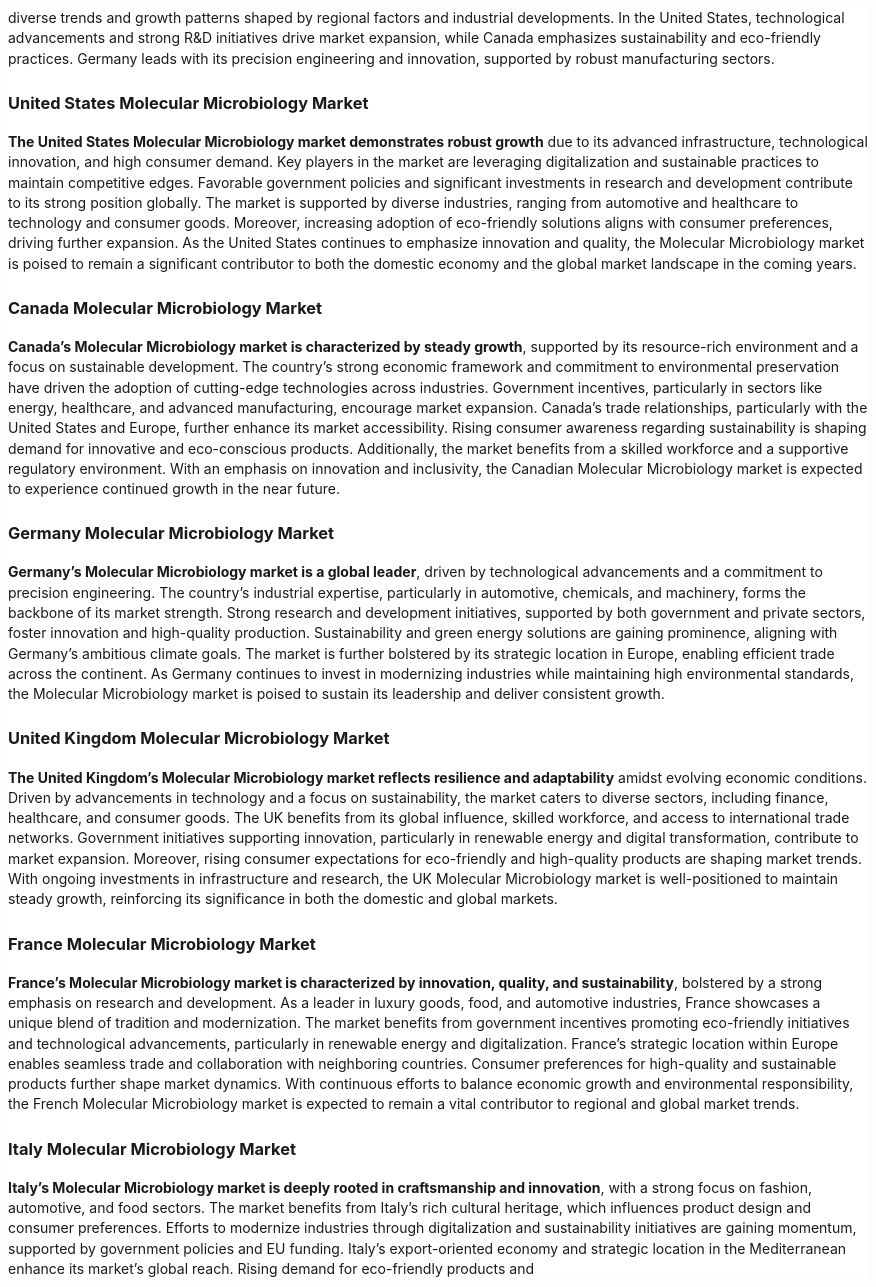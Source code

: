 diverse trends and growth patterns shaped by regional factors and industrial developments. In the United States, technological advancements and strong R&amp;D initiatives drive market expansion, while Canada emphasizes sustainability and eco-friendly practices. Germany leads with its precision engineering and innovation, supported by robust manufacturing sectors.</span></em></p></blockquote><h3><strong>United States Molecular Microbiology Market</strong></h3><p><strong>The United States Molecular Microbiology market demonstrates robust growth</strong> due to its advanced infrastructure, technological innovation, and high consumer demand. Key players in the market are leveraging digitalization and sustainable practices to maintain competitive edges. Favorable government policies and significant investments in research and development contribute to its strong position globally. The market is supported by diverse industries, ranging from automotive and healthcare to technology and consumer goods. Moreover, increasing adoption of eco-friendly solutions aligns with consumer preferences, driving further expansion. As the United States continues to emphasize innovation and quality, the Molecular Microbiology market is poised to remain a significant contributor to both the domestic economy and the global market landscape in the coming years.</p><h3><strong>Canada Molecular Microbiology Market</strong></h3><p><strong>Canada&rsquo;s Molecular Microbiology market is characterized by steady growth</strong>, supported by its resource-rich environment and a focus on sustainable development. The country&rsquo;s strong economic framework and commitment to environmental preservation have driven the adoption of cutting-edge technologies across industries. Government incentives, particularly in sectors like energy, healthcare, and advanced manufacturing, encourage market expansion. Canada&rsquo;s trade relationships, particularly with the United States and Europe, further enhance its market accessibility. Rising consumer awareness regarding sustainability is shaping demand for innovative and eco-conscious products. Additionally, the market benefits from a skilled workforce and a supportive regulatory environment. With an emphasis on innovation and inclusivity, the Canadian Molecular Microbiology market is expected to experience continued growth in the near future.</p><h3><strong>Germany Molecular Microbiology Market</strong></h3><p><strong>Germany&rsquo;s Molecular Microbiology market is a global leader</strong>, driven by technological advancements and a commitment to precision engineering. The country&rsquo;s industrial expertise, particularly in automotive, chemicals, and machinery, forms the backbone of its market strength. Strong research and development initiatives, supported by both government and private sectors, foster innovation and high-quality production. Sustainability and green energy solutions are gaining prominence, aligning with Germany&rsquo;s ambitious climate goals. The market is further bolstered by its strategic location in Europe, enabling efficient trade across the continent. As Germany continues to invest in modernizing industries while maintaining high environmental standards, the Molecular Microbiology market is poised to sustain its leadership and deliver consistent growth.</p><h3><strong>United Kingdom Molecular Microbiology Market</strong></h3><p><strong>The United Kingdom&rsquo;s Molecular Microbiology market reflects resilience and adaptability</strong> amidst evolving economic conditions. Driven by advancements in technology and a focus on sustainability, the market caters to diverse sectors, including finance, healthcare, and consumer goods. The UK benefits from its global influence, skilled workforce, and access to international trade networks. Government initiatives supporting innovation, particularly in renewable energy and digital transformation, contribute to market expansion. Moreover, rising consumer expectations for eco-friendly and high-quality products are shaping market trends. With ongoing investments in infrastructure and research, the UK Molecular Microbiology market is well-positioned to maintain steady growth, reinforcing its significance in both the domestic and global markets.</p><h3><strong>France Molecular Microbiology Market</strong></h3><p><strong>France&rsquo;s Molecular Microbiology market is characterized by innovation, quality, and sustainability</strong>, bolstered by a strong emphasis on research and development. As a leader in luxury goods, food, and automotive industries, France showcases a unique blend of tradition and modernization. The market benefits from government incentives promoting eco-friendly initiatives and technological advancements, particularly in renewable energy and digitalization. France&rsquo;s strategic location within Europe enables seamless trade and collaboration with neighboring countries. Consumer preferences for high-quality and sustainable products further shape market dynamics. With continuous efforts to balance economic growth and environmental responsibility, the French Molecular Microbiology market is expected to remain a vital contributor to regional and global market trends.</p><h3><strong>Italy Molecular Microbiology Market</strong></h3><p><strong>Italy&rsquo;s Molecular Microbiology market is deeply rooted in craftsmanship and innovation</strong>, with a strong focus on fashion, automotive, and food sectors. The market benefits from Italy&rsquo;s rich cultural heritage, which influences product design and consumer preferences. Efforts to modernize industries through digitalization and sustainability initiatives are gaining momentum, supported by government policies and EU funding. Italy&rsquo;s export-oriented economy and strategic location in the Mediterranean enhance its market&rsquo;s global reach. Rising demand for eco-friendly products and